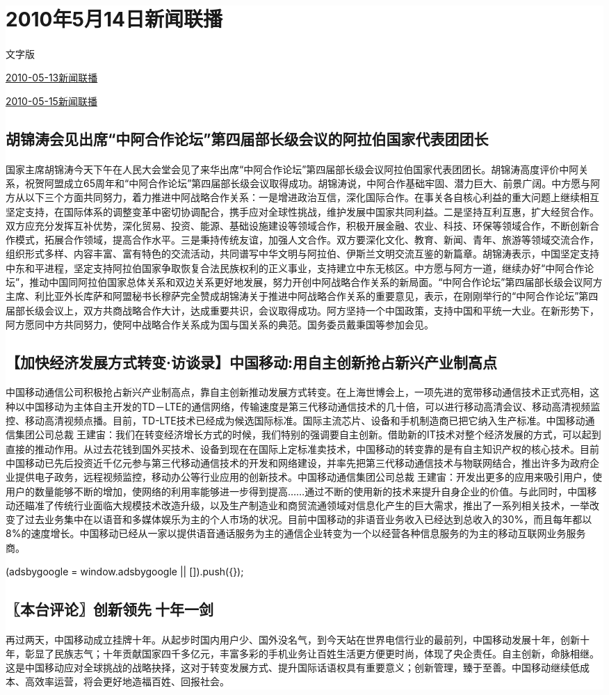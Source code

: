 







# 2010年5月14日新闻联播
 文字版








[2010-05-13新闻联播](/xinwenlianbo/20100513)


[2010-05-15新闻联播](/xinwenlianbo/20100515)





## 胡锦涛会见出席“中阿合作论坛”第四届部长级会议的阿拉伯国家代表团团长


国家主席胡锦涛今天下午在人民大会堂会见了来华出席“中阿合作论坛”第四届部长级会议阿拉伯国家代表团团长。胡锦涛高度评价中阿关系，祝贺阿盟成立65周年和“中阿合作论坛”第四届部长级会议取得成功。胡锦涛说，中阿合作基础牢固、潜力巨大、前景广阔。中方愿与阿方从以下三个方面共同努力，着力推进中阿战略合作关系：一是增进政治互信，深化国际合作。在事关各自核心利益的重大问题上继续相互坚定支持，在国际体系的调整变革中密切协调配合，携手应对全球性挑战，维护发展中国家共同利益。二是坚持互利互惠，扩大经贸合作。双方应充分发挥互补优势，深化贸易、投资、能源、基础设施建设等领域合作，积极开展金融、农业、科技、环保等领域合作，不断创新合作模式，拓展合作领域，提高合作水平。三是秉持传统友谊，加强人文合作。双方要深化文化、教育、新闻、青年、旅游等领域交流合作，组织形式多样、内容丰富、富有特色的交流活动，共同谱写中华文明与阿拉伯、伊斯兰文明交流互鉴的新篇章。胡锦涛表示，中国坚定支持中东和平进程，坚定支持阿拉伯国家争取恢复合法民族权利的正义事业，支持建立中东无核区。中方愿与阿方一道，继续办好“中阿合作论坛”，推动中国同阿拉伯国家总体关系和双边关系更好地发展，努力开创中阿战略合作关系的新局面。“中阿合作论坛”第四届部长级会议阿方主席、利比亚外长库萨和阿盟秘书长穆萨完全赞成胡锦涛关于推进中阿战略合作关系的重要意见，表示，在刚刚举行的“中阿合作论坛”第四届部长级会议上，双方共商战略合作大计，达成重要共识，会议取得成功。阿方坚持一个中国政策，支持中国和平统一大业。在新形势下，阿方愿同中方共同努力，使阿中战略合作关系成为国与国关系的典范。国务委员戴秉国等参加会见。


## 【加快经济发展方式转变·访谈录】中国移动:用自主创新抢占新兴产业制高点


中国移动通信公司积极抢占新兴产业制高点，靠自主创新推动发展方式转变。在上海世博会上，一项先进的宽带移动通信技术正式亮相，这种以中国移动为主体自主开发的TD－LTE的通信网络，传输速度是第三代移动通信技术的几十倍，可以进行移动高清会议、移动高清视频监控、移动高清视频点播。目前，TD-LTE技术已经成为候选国际标准。国际主流芯片、设备和手机制造商已把它纳入生产标准。中国移动通信集团公司总裁 王建宙：我们在转变经济增长方式的时候，我们特别的强调要自主创新。借助新的IT技术对整个经济发展的方式，可以起到直接的推动作用。从过去花钱到国外买技术、设备到现在在国际上定标准卖技术，中国移动的转变靠的是有自主知识产权的核心技术。目前中国移动已先后投资近千亿元参与第三代移动通信技术的开发和网络建设，并率先把第三代移动通信技术与物联网结合，推出许多为政府企业提供电子政务，远程视频监控，移动办公等行业应用的创新技术。中国移动通信集团公司总裁 王建宙：开发出更多的应用来吸引用户，使用户的数量能够不断的增加，使网络的利用率能够进一步得到提高……通过不断的使用新的技术来提升自身企业的价值。与此同时，中国移动还瞄准了传统行业面临大规模技术改造升级，以及生产制造业和商贸流通领域对信息化产生的巨大需求，推出了一系列相关技术，一举改变了过去业务集中在以语音和多媒体娱乐为主的个人市场的状况。目前中国移动的非语音业务收入已经达到总收入的30%，而且每年都以8%的速度增长。中国移动已经从一家以提供语音通话服务为主的通信企业转变为一个以经营各种信息服务的为主的移动互联网业务服务商。





 (adsbygoogle = window.adsbygoogle || []).push({});

 
## 〖本台评论〗创新领先 十年一剑


再过两天，中国移动成立挂牌十年。从起步时国内用户少、国外没名气，到今天站在世界电信行业的最前列，中国移动发展十年，创新十年，彰显了民族志气；十年贡献国家四千多亿元，丰富多彩的手机业务让百姓生活更方便更时尚，体现了央企责任。自主创新，命脉相继。这是中国移动应对全球挑战的战略抉择，这对于转变发展方式、提升国际话语权具有重要意义；创新管理，臻于至善。中国移动继续低成本、高效率运营，将会更好地造福百姓、回报社会。
